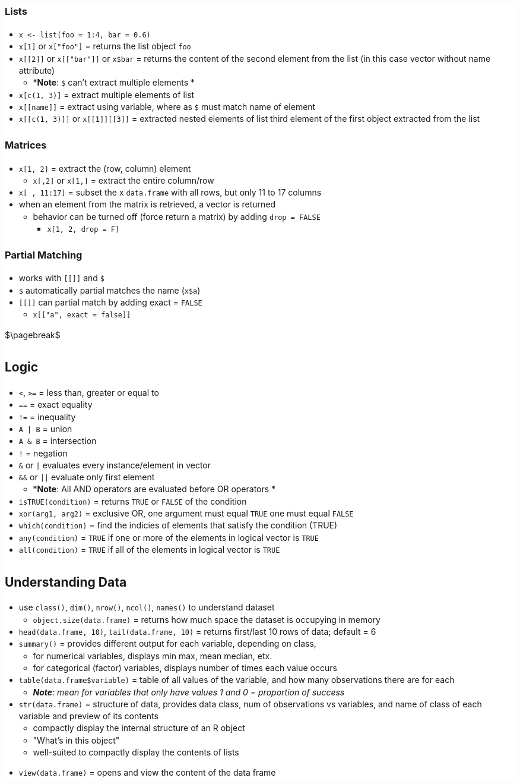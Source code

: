 ### Lists
* `x <- list(foo = 1:4, bar = 0.6)`
* `x[1]` or `x["foo"]` = returns the list object `foo`
* `x[[2]]` or `x[["bar"]]` or `x$bar` = returns the content of the second element from the list (in this case vector without name attribute)
    * ***Note**: `$` can’t extract multiple elements *
* `x[c(1, 3)]` = extract multiple elements of list
* `x[[name]]` = extract using variable, where as `$` must match name of element
* `x[[c(1, 3)]]` or `x[[1]][[3]]` = extracted nested elements of list third element of the first object extracted from the list

### Matrices
* `x[1, 2]` = extract the (row, column) element
    * `x[,2]` or `x[1,]` = extract the entire column/row
* `x[ , 11:17]` = subset the x `data.frame` with all rows, but only 11 to 17 columns
* when an element from the matrix is retrieved, a vector is returned
    * behavior can be turned off (force return a matrix) by adding `drop = FALSE`
        * `x[1, 2, drop = F]`

### Partial Matching
* works with `[[]]` and `$`
* `$` automatically partial matches the name (`x$a`)
* `[[]]` can partial match by adding exact = `FALSE`
    * `x[["a", exact = false]]`

$\pagebreak$

## Logic
* `<`, `>=` = less than, greater or equal to
* `==` = exact equality
* `!=` = inequality
* `A | B` = union
* `A & B` = intersection
* `!` = negation
* `&` or `|` evaluates every instance/element in vector
* `&&` or `||` evaluate only first element
    * ***Note**: All AND operators are evaluated before OR operators *
* `isTRUE(condition)` = returns `TRUE` or `FALSE` of the condition
* `xor(arg1, arg2)` = exclusive OR, one argument must equal `TRUE` one must equal `FALSE`
* `which(condition)` = find the indicies of elements that satisfy the condition (TRUE)
* `any(condition)` = `TRUE` if one or more of the elements in logical vector is `TRUE`
* `all(condition)` = `TRUE` if all of the elements in logical vector is `TRUE`


## Understanding Data
* use `class()`, `dim()`, `nrow()`, `ncol()`, `names()` to understand dataset
    * `object.size(data.frame)` = returns how much space the dataset is occupying in memory
* `head(data.frame, 10)`, `tail(data.frame, 10)` = returns first/last 10 rows of data; default = 6
* `summary()` = provides different output for each variable, depending on class,
    * for numerical variables, displays min max, mean median, etx.
    * for categorical (factor) variables, displays number of times each value occurs
* `table(data.frame$variable)` = table of all values of the variable, and how many observations there are for each
    * ***Note**: mean for variables that only have values 1 and 0 = proportion of success*
* `str(data.frame)` = structure of data, provides data class, num of observations vs variables, and name of class of each variable and preview of its contents
    * compactly display the internal structure of an R object
    * "What’s in this object"
    * well-suited to compactly display the contents of lists
+ `view(data.frame)` = opens and view the content of the data frame
